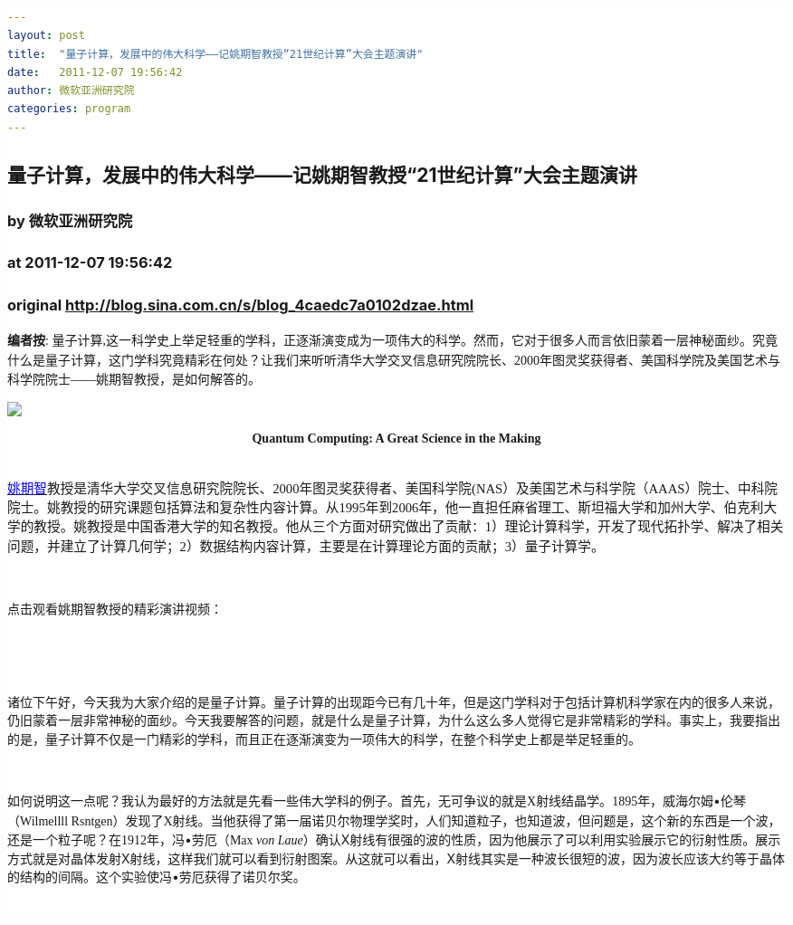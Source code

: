 ```yaml
---
layout: post
title:  "量子计算，发展中的伟大科学——记姚期智教授“21世纪计算”大会主题演讲"
date:   2011-12-07 19:56:42
author: 微软亚洲研究院
categories: program
---
```


## 量子计算，发展中的伟大科学——记姚期智教授“21世纪计算”大会主题演讲
### by 微软亚洲研究院
### at 2011-12-07 19:56:42
### original <http://blog.sina.com.cn/s/blog_4caedc7a0102dzae.html>

<p><font style="FonT-FAMiLY:楷体_GB2312,楷体"><strong>编者按</strong>:
量子计算,这一科学史上举足轻重的学科，正逐渐演变成为一项伟大的科学。然而，它对于很多人而言依旧蒙着一层神秘面纱。究竟什么是量子计算，这门学科究竟精彩在何处？让我们来听听清华大学交叉信息研究院院长、<font style="FonT-FAMiLY:Georgia">2000</font>年图灵奖获得者、美国科学院及美国艺术与科学院院士——姚期智教授，是如何解答的。</font></p>
<p align="center"><b><a href="http://blog.photo.sina.com.cn/showpic.html#url=http://s12.sinaimg.cn/orignal/4caedc7agb37f48a320ab"><img style="TexT-ALiGn:center;DispLAY:block" src="http://s12.sinaimg.cn/bmiddle/4caedc7agb37f48a320ab&amp;690"></a></b></p>
<p align="center"><b><font style="FonT-FAMiLY:Georgia">Quantum
Computing: A Great Science in the Making</font></b></p>
<p style="MArGin:0in 0in 0pt"> </p>
<p style="MArGin:0in 0in 0pt"><span style="FonT-siZe:11pt"><a href="http://academic.research.microsoft.com/Author/1089451/andrew-chi-chih-yao?query=Andrew%20Chi-Chih%20YAO">
<span style="FonT-FAMiLY:simsun" lang="ZH-CN"><font style="FonT-FAMiLY:宋体" color="#0000FF">姚期智</font></span></a></span><font style="FonT-FAMiLY:宋体"><span style="FonT-FAMiLY:simsun;FonT-siZe:11pt" lang="ZH-CN">教授是清华大学交叉信息研究院院长、</span><span style="FonT-siZe:11pt"><font style="FonT-FAMiLY:Georgia">2000</font></span><span style="FonT-FAMiLY:simsun;FonT-siZe:11pt" lang="ZH-CN">年图灵奖获得者、美国科学院(</span><span style="FonT-siZe:11pt"><font style="FonT-FAMiLY:Georgia">NAS</font>）</span><span style="FonT-FAMiLY:simsun;FonT-siZe:11pt" lang="ZH-CN">及美国艺术与科学院（</span><span style="FonT-siZe:11pt"><font style="FonT-FAMiLY:Georgia">AAAS</font>）</span><span style="FonT-FAMiLY:simsun;FonT-siZe:11pt" lang="ZH-CN">院士、中科院院士。姚教授的研究课题包括算法和复杂性内容计算。从</span><span style="FonT-siZe:11pt"><font style="FonT-FAMiLY:Georgia">1995</font></span><span style="FonT-FAMiLY:simsun;FonT-siZe:11pt" lang="ZH-CN">年到</span><span style="FonT-siZe:11pt"><font style="FonT-FAMiLY:Georgia">2006</font></span><span style="FonT-FAMiLY:simsun;FonT-siZe:11pt" lang="ZH-CN">年，他一直担任麻省理工、斯坦福大学和加州大学、伯克利大学的教授。姚教授是中国香港大学的知名教授。他从三个方面对研究做出了贡献：</span><span style="FonT-siZe:11pt"><font style="FonT-FAMiLY:Georgia">1</font></span><span style="FonT-FAMiLY:simsun;FonT-siZe:11pt" lang="ZH-CN">）理论计算科学，开发了现代拓扑学、解决了相关问题，并建立了计算几何学；</span><span style="FonT-siZe:11pt"><font style="FonT-FAMiLY:Georgia">2</font></span><span style="FonT-FAMiLY:simsun;FonT-siZe:11pt" lang="ZH-CN">）数据结构内容计算，主要是在计算理论方面的贡献；</span><span style="FonT-siZe:11pt"><font style="FonT-FAMiLY:Georgia">3</font></span><span style="FonT-FAMiLY:simsun;FonT-siZe:11pt" lang="ZH-CN">）量子计算学。</span> </font></p>
<p>   </p>
<p>点击观看姚期智教授的精彩演讲视频： </p>
<div>
               </div>
<p>  </p>
<p>
诸位下午好，今天我为大家介绍的是量子计算。量子计算的出现距今已有几十年，但是这门学科对于包括计算机科学家在内的很多人来说，仍旧蒙着一层非常神秘的面纱。今天我要解答的问题，就是什么是量子计算，为什么这么多人觉得它是非常精彩的学科。事实上，我要指出的是，量子计算不仅是一门精彩的学科，而且正在逐渐演变为一项伟大的科学，在整个科学史上都是举足轻重的。</p>
<p> </p>
<p>如何说明这一点呢？我认为最好的方法就是先看一些伟大学科的例子。首先，无可争议的就是<font style="FonT-FAMiLY:Georgia">X</font>射线结晶学。<font style="FonT-FAMiLY:Georgia">1895</font>年，威海尔姆•伦琴（<font style="FonT-FAMiLY:Georgia">Wilmellll Rsntgen</font>）发现了<font style="FonT-FAMiLY:Georgia">X</font>射线。当他获得了第一届诺贝尔物理学奖时，人们知道粒子，也知道波，但问题是，这个新的东西是一个波，还是一个粒子呢？在<font style="FonT-FAMiLY:Georgia">1912</font>年，冯•劳厄（<font style="FonT-FAMiLY:Georgia">Max
<em>von
Laue</em></font>）确认X射线有很强的波的性质，因为他展示了可以利用实验展示它的衍射性质。展示方式就是对晶体发射X射线，这样我们就可以看到衍射图案。从这就可以看出，X射线其实是一种波长很短的波，因为波长应该大约等于晶体的结构的间隔。这个实验使冯•劳厄获得了诺贝尔奖。</p>
<p> </p>
